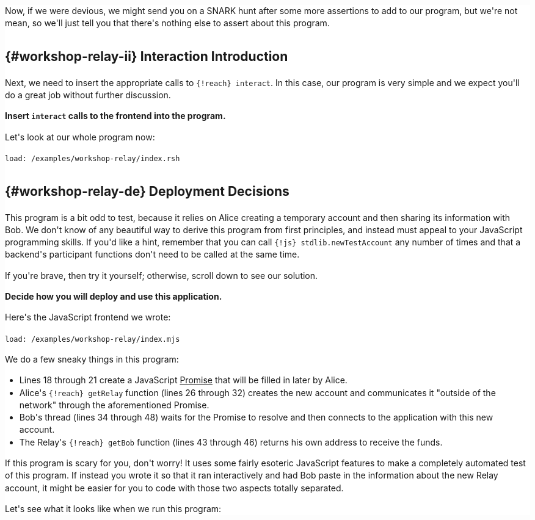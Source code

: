 Now, if we were devious, we might send you on a SNARK hunt after some more assertions to add to our program, but we're not mean, so we'll just tell you that there's nothing else to assert about this program.

## {#workshop-relay-ii} Interaction Introduction

Next, we need to insert the appropriate calls to `{!reach} interact`.
In this case, our program is very simple and we expect you'll do a great job without further discussion.

**Insert `interact` calls to the frontend into the program.**

Let's look at our whole program now:

```
load: /examples/workshop-relay/index.rsh
```


## {#workshop-relay-de} Deployment Decisions

This program is a bit odd to test, because it relies on Alice creating a temporary account and then sharing its information with Bob.
We don't know of any beautiful way to derive this program from first principles, and instead must appeal to your JavaScript programming skills.
If you'd like a hint, remember that you can call `{!js} stdlib.newTestAccount` any number of times and that a backend's participant functions don't need to be called at the same time.

If you're brave, then try it yourself; otherwise, scroll down to see our solution.

**Decide how you will deploy and use this application.**

Here's the JavaScript frontend we wrote:

```
load: /examples/workshop-relay/index.mjs
```


We do a few sneaky things in this program:
+ Lines 18 through 21 create a JavaScript [Promise](https://developer.mozilla.org/en-US/docs/Web/JavaScript/Reference/Global_Objects/Promise) that will be filled in later by Alice.
+ Alice's `{!reach} getRelay` function (lines 26 through 32) creates the new account and communicates it "outside of the network" through the aforementioned Promise.
+ Bob's thread (lines 34 through 48) waits for the Promise to resolve and then connects to the application with this new account.
+ The Relay's `{!reach} getBob` function (lines 43 through 46) returns his own address to receive the funds.


If this program is scary for you, don't worry!
It uses some fairly esoteric JavaScript features to make a completely automated test of this program.
If instead you wrote it so that it ran interactively and had Bob paste in the information about the new Relay account, it might be easier for you to code with those two aspects totally separated.

Let's see what it looks like when we run this program:
